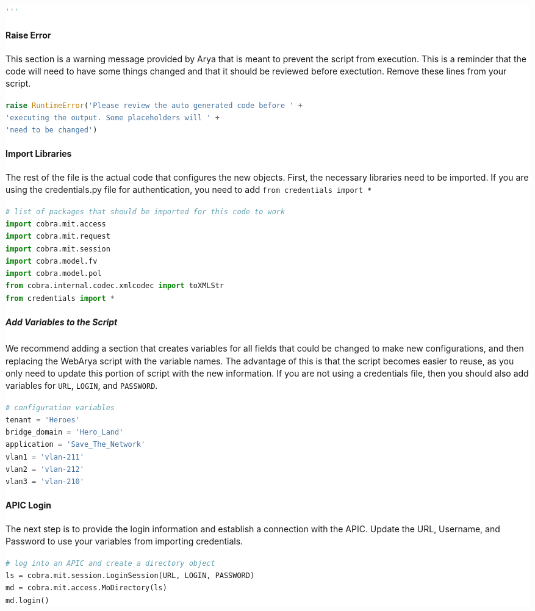 ```python
'''
```

#### Raise Error
This section is a warning message provided by Arya that is meant to prevent the script from execution. This is a reminder that the code will need to have some things changed and that it should be reviewed before exectution. Remove these lines from your script.
```python
raise RuntimeError('Please review the auto generated code before ' +
'executing the output. Some placeholders will ' +
'need to be changed')
```

#### Import Libraries
The rest of the file is the actual code that configures the new objects. First, the necessary libraries need to be imported. If you are using the credentials.py file for authentication, you need to add `from credentials import *`
```python
# list of packages that should be imported for this code to work
import cobra.mit.access
import cobra.mit.request
import cobra.mit.session
import cobra.model.fv
import cobra.model.pol
from cobra.internal.codec.xmlcodec import toXMLStr
from credentials import *
```

##### Add Variables to the Script
We recommend adding a section that creates variables for all fields that could be changed to make new configurations, and then replacing the WebArya script with the variable names. The advantage of this is that the script becomes easier to reuse, as you only need to update this portion of script with the new information. If you are not using a credentials file, then you should also add variables for `URL`, `LOGIN`, and `PASSWORD`.
```python
# configuration variables
tenant = 'Heroes'
bridge_domain = 'Hero_Land'
application = 'Save_The_Network'
vlan1 = 'vlan-211'
vlan2 = 'vlan-212'
vlan3 = 'vlan-210'
```

#### APIC Login
The next step is to provide the login information and establish a connection with the APIC. Update the URL, Username, and Password to use your variables from importing credentials.
```python
# log into an APIC and create a directory object
ls = cobra.mit.session.LoginSession(URL, LOGIN, PASSWORD)
md = cobra.mit.access.MoDirectory(ls)
md.login()
```
